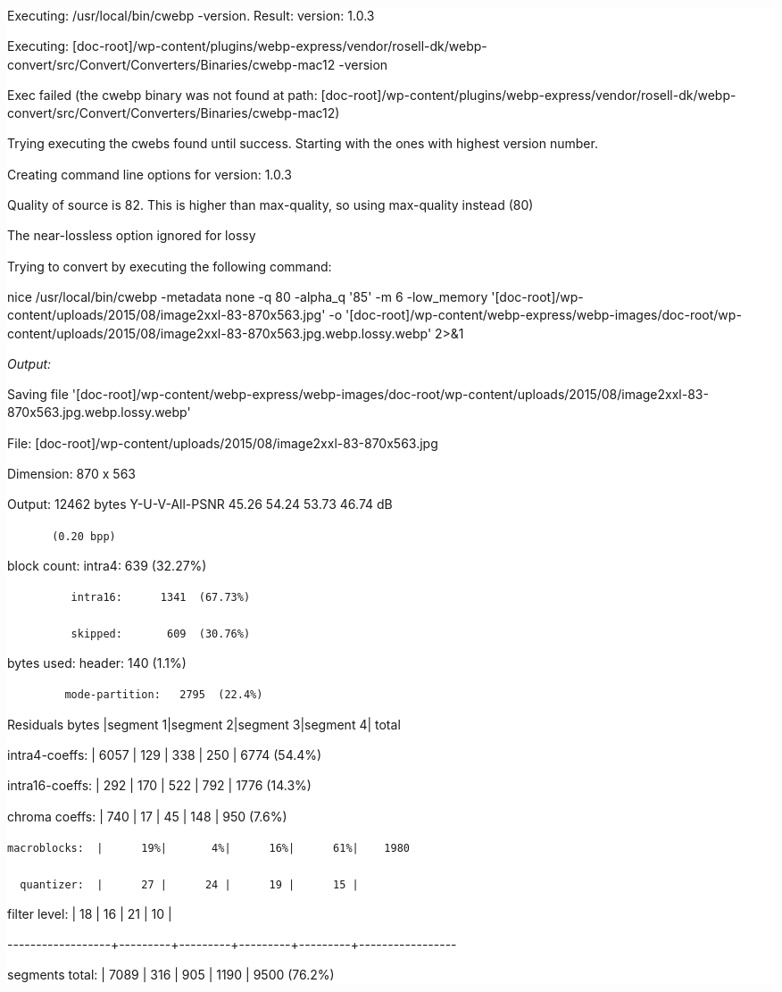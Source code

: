 Executing: /usr/local/bin/cwebp -version. Result: version: 1.0.3

Executing: [doc-root]/wp-content/plugins/webp-express/vendor/rosell-dk/webp-convert/src/Convert/Converters/Binaries/cwebp-mac12 -version

Exec failed (the cwebp binary was not found at path: [doc-root]/wp-content/plugins/webp-express/vendor/rosell-dk/webp-convert/src/Convert/Converters/Binaries/cwebp-mac12)

Trying executing the cwebs found until success. Starting with the ones with highest version number.

Creating command line options for version: 1.0.3

Quality of source is 82. This is higher than max-quality, so using max-quality instead (80)

The near-lossless option ignored for lossy

Trying to convert by executing the following command:

nice /usr/local/bin/cwebp -metadata none -q 80 -alpha_q '85' -m 6 -low_memory '[doc-root]/wp-content/uploads/2015/08/image2xxl-83-870x563.jpg' -o '[doc-root]/wp-content/webp-express/webp-images/doc-root/wp-content/uploads/2015/08/image2xxl-83-870x563.jpg.webp.lossy.webp' 2>&1


*Output:* 

Saving file '[doc-root]/wp-content/webp-express/webp-images/doc-root/wp-content/uploads/2015/08/image2xxl-83-870x563.jpg.webp.lossy.webp'

File:      [doc-root]/wp-content/uploads/2015/08/image2xxl-83-870x563.jpg

Dimension: 870 x 563

Output:    12462 bytes Y-U-V-All-PSNR 45.26 54.24 53.73   46.74 dB

           (0.20 bpp)

block count:  intra4:        639  (32.27%)

              intra16:      1341  (67.73%)

              skipped:       609  (30.76%)

bytes used:  header:            140  (1.1%)

             mode-partition:   2795  (22.4%)

 Residuals bytes  |segment 1|segment 2|segment 3|segment 4|  total

  intra4-coeffs:  |    6057 |     129 |     338 |     250 |    6774  (54.4%)

 intra16-coeffs:  |     292 |     170 |     522 |     792 |    1776  (14.3%)

  chroma coeffs:  |     740 |      17 |      45 |     148 |     950  (7.6%)

    macroblocks:  |      19%|       4%|      16%|      61%|    1980

      quantizer:  |      27 |      24 |      19 |      15 |

   filter level:  |      18 |      16 |      21 |      10 |

------------------+---------+---------+---------+---------+-----------------

 segments total:  |    7089 |     316 |     905 |    1190 |    9500  (76.2%)

